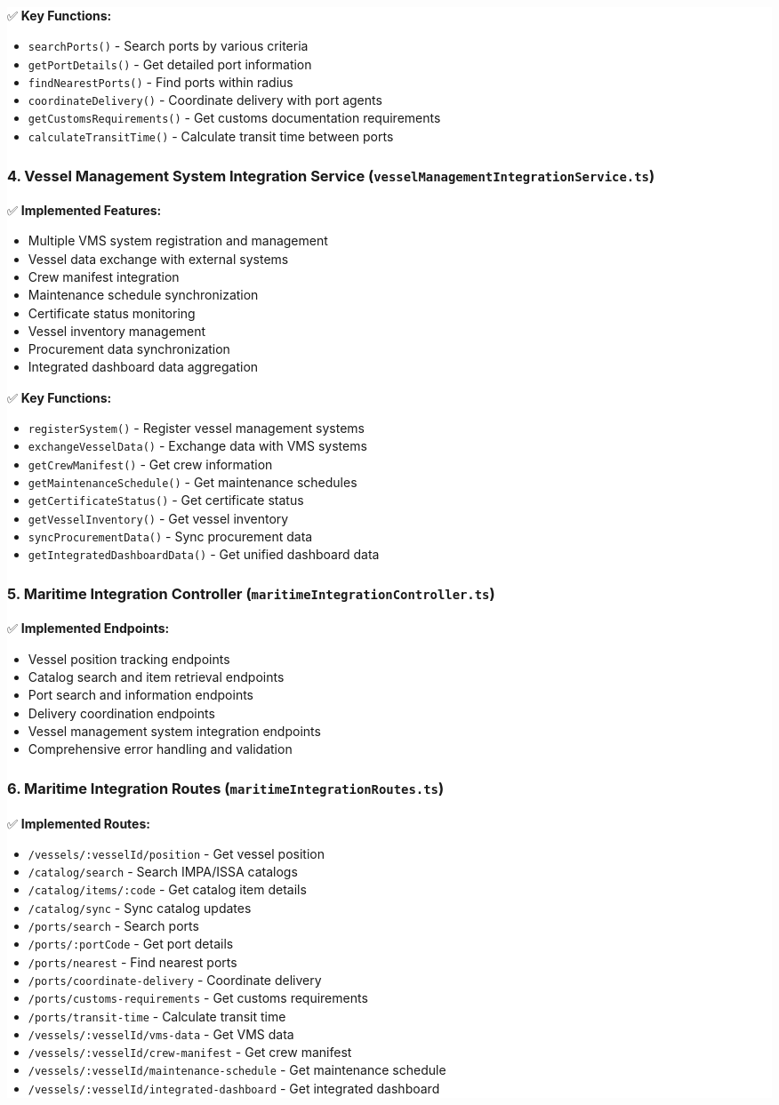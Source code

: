 ✅ **Key Functions:**
- `searchPorts()` - Search ports by various criteria
- `getPortDetails()` - Get detailed port information
- `findNearestPorts()` - Find ports within radius
- `coordinateDelivery()` - Coordinate delivery with port agents
- `getCustomsRequirements()` - Get customs documentation requirements
- `calculateTransitTime()` - Calculate transit time between ports

### 4. Vessel Management System Integration Service (`vesselManagementIntegrationService.ts`)
✅ **Implemented Features:**
- Multiple VMS system registration and management
- Vessel data exchange with external systems
- Crew manifest integration
- Maintenance schedule synchronization
- Certificate status monitoring
- Vessel inventory management
- Procurement data synchronization
- Integrated dashboard data aggregation

✅ **Key Functions:**
- `registerSystem()` - Register vessel management systems
- `exchangeVesselData()` - Exchange data with VMS systems
- `getCrewManifest()` - Get crew information
- `getMaintenanceSchedule()` - Get maintenance schedules
- `getCertificateStatus()` - Get certificate status
- `getVesselInventory()` - Get vessel inventory
- `syncProcurementData()` - Sync procurement data
- `getIntegratedDashboardData()` - Get unified dashboard data

### 5. Maritime Integration Controller (`maritimeIntegrationController.ts`)
✅ **Implemented Endpoints:**
- Vessel position tracking endpoints
- Catalog search and item retrieval endpoints
- Port search and information endpoints
- Delivery coordination endpoints
- Vessel management system integration endpoints
- Comprehensive error handling and validation

### 6. Maritime Integration Routes (`maritimeIntegrationRoutes.ts`)
✅ **Implemented Routes:**
- `/vessels/:vesselId/position` - Get vessel position
- `/catalog/search` - Search IMPA/ISSA catalogs
- `/catalog/items/:code` - Get catalog item details
- `/catalog/sync` - Sync catalog updates
- `/ports/search` - Search ports
- `/ports/:portCode` - Get port details
- `/ports/nearest` - Find nearest ports
- `/ports/coordinate-delivery` - Coordinate delivery
- `/ports/customs-requirements` - Get customs requirements
- `/ports/transit-time` - Calculate transit time
- `/vessels/:vesselId/vms-data` - Get VMS data
- `/vessels/:vesselId/crew-manifest` - Get crew manifest
- `/vessels/:vesselId/maintenance-schedule` - Get maintenance schedule
- `/vessels/:vesselId/integrated-dashboard` - Get integrated dashboard
